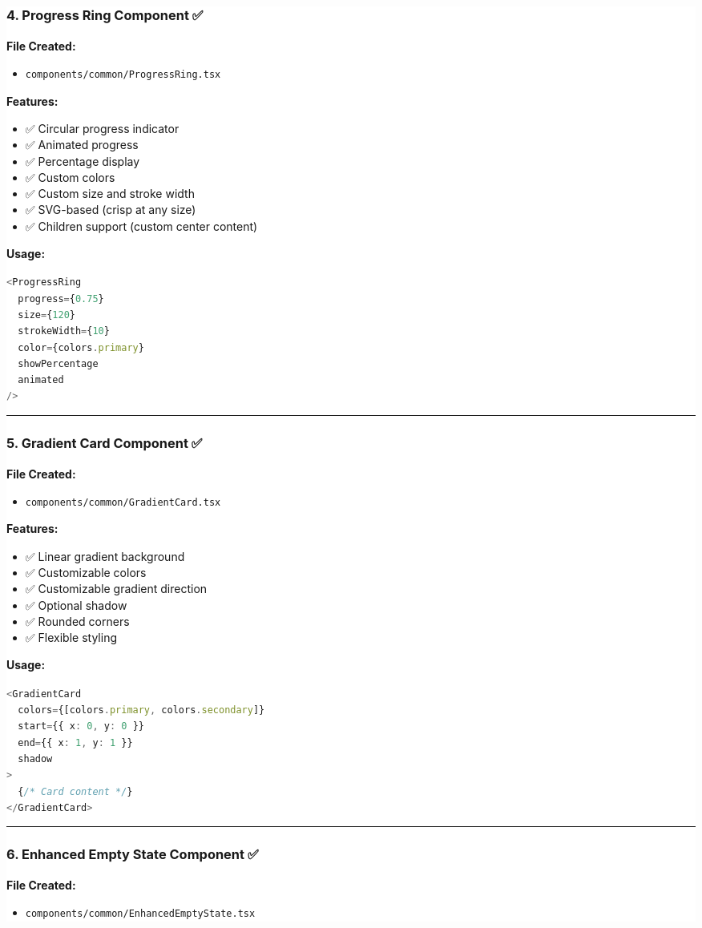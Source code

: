 ### **4. Progress Ring Component** ✅
**File Created:**
- `components/common/ProgressRing.tsx`

**Features:**
- ✅ Circular progress indicator
- ✅ Animated progress
- ✅ Percentage display
- ✅ Custom colors
- ✅ Custom size and stroke width
- ✅ SVG-based (crisp at any size)
- ✅ Children support (custom center content)

**Usage:**
```typescript
<ProgressRing
  progress={0.75}
  size={120}
  strokeWidth={10}
  color={colors.primary}
  showPercentage
  animated
/>
```

---

### **5. Gradient Card Component** ✅
**File Created:**
- `components/common/GradientCard.tsx`

**Features:**
- ✅ Linear gradient background
- ✅ Customizable colors
- ✅ Customizable gradient direction
- ✅ Optional shadow
- ✅ Rounded corners
- ✅ Flexible styling

**Usage:**
```typescript
<GradientCard
  colors={[colors.primary, colors.secondary]}
  start={{ x: 0, y: 0 }}
  end={{ x: 1, y: 1 }}
  shadow
>
  {/* Card content */}
</GradientCard>
```

---

### **6. Enhanced Empty State Component** ✅
**File Created:**
- `components/common/EnhancedEmptyState.tsx`
